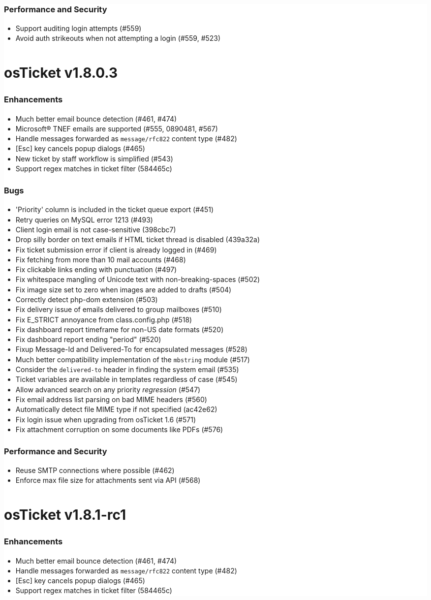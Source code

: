### Performance and Security
  * Support auditing login attempts (#559)
  * Avoid auth strikeouts when not attempting a login (#559, #523)

osTicket v1.8.0.3
=================
### Enhancements
  * Much better email bounce detection (#461, #474)
  * Microsoft® TNEF emails are supported (#555, 0890481, #567)
  * Handle messages forwarded as `message/rfc822` content type (#482)
  * [Esc] key cancels popup dialogs (#465)
  * New ticket by staff workflow is simplified (#543)
  * Support regex matches in ticket filter (584465c)

### Bugs
  * 'Priority' column is included in the ticket queue export (#451)
  * Retry queries on MySQL error 1213 (#493)
  * Client login email is not case-sensitive (398cbc7)
  * Drop silly border on text emails if HTML ticket thread is disabled (439a32a)
  * Fix ticket submission error if client is already logged in (#469)
  * Fix fetching from more than 10 mail accounts (#468)
  * Fix clickable links ending with punctuation (#497)
  * Fix whitespace mangling of Unicode text with non-breaking-spaces (#502)
  * Fix image size set to zero when images are added to drafts (#504)
  * Correctly detect php-dom extension (#503)
  * Fix delivery issue of emails delivered to group mailboxes (#510)
  * Fix E_STRICT annoyance from class.config.php (#518)
  * Fix dashboard report timeframe for non-US date formats (#520)
  * Fix dashboard report ending "period" (#520)
  * Fixup Message-Id and Delivered-To for encapsulated messages (#528)
  * Much better compatibility implementation of the `mbstring` module (#517)
  * Consider the `delivered-to` header in finding the system email (#535)
  * Ticket variables are available in templates regardless of case (#545)
  * Allow advanced search on any priority *regression* (#547)
  * Fix email address list parsing on bad MIME headers (#560)
  * Automatically detect file MIME type if not specified (ac42e62)
  * Fix login issue when upgrading from osTicket 1.6 (#571)
  * Fix attachment corruption on some documents like PDFs (#576)

### Performance and Security
  * Reuse SMTP connections where possible (#462)
  * Enforce max file size for attachments sent via API (#568)

osTicket v1.8.1-rc1
===================
### Enhancements
  * Much better email bounce detection (#461, #474)
  * Handle messages forwarded as `message/rfc822` content type (#482)
  * [Esc] key cancels popup dialogs (#465)
  * Support regex matches in ticket filter (584465c)
